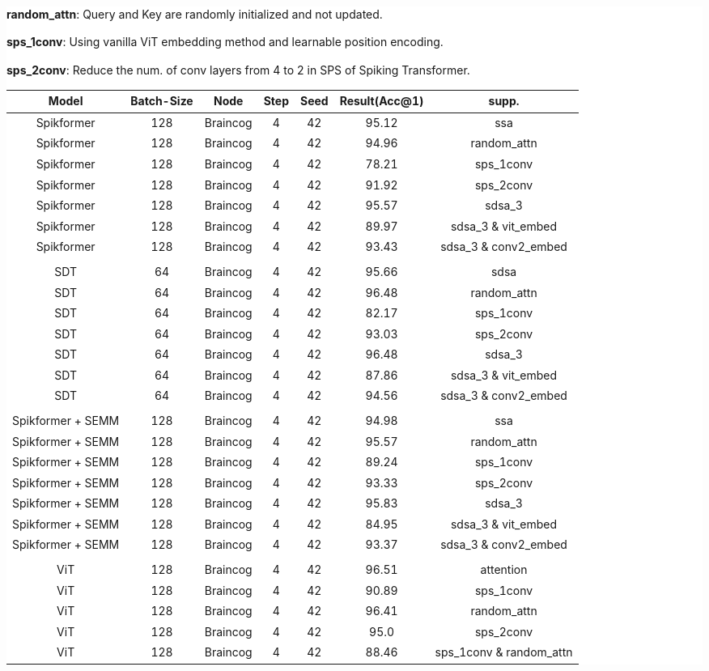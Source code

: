  **random_attn**: Query and Key are randomly initialized and not updated. 

 **sps_1conv**: Using vanilla ViT embedding method and learnable position encoding.

 **sps_2conv**: Reduce the num. of conv layers from 4 to 2 in SPS of Spiking Transformer.

|            Model            | Batch-Size |       Node        | Step | Seed | Result(Acc@1) |          supp.          |
|:---------------------------:|:----------:|:-----------------:|:-------:|:----:|:-------------:|:-----------------------:|
|         Spikformer          |    128     |     Braincog      | 4 |  42  |     95.12     |           ssa           |
|         Spikformer          |    128     |     Braincog      | 4 |  42  |     94.96     |       random_attn       |
|         Spikformer          |    128     |     Braincog      | 4 |  42  |     78.21     |        sps_1conv        |
|         Spikformer          |    128     |     Braincog      | 4 |  42  |     91.92     |        sps_2conv        |
|         Spikformer          |    128     |     Braincog      | 4 |  42  |     95.57     |         sdsa_3          |
|         Spikformer          |    128     |     Braincog      | 4 |  42  |     89.97     |   sdsa_3 & vit_embed    |
|         Spikformer          |    128     |     Braincog      | 4 |  42  |     93.43     |  sdsa_3 & conv2_embed   |
|                             |            |                   ||      |
|             SDT             |     64     |     Braincog      | 4 |  42  |     95.66     |          sdsa           |
|             SDT             |     64     |     Braincog      | 4 |  42  |     96.48     |       random_attn       |
|             SDT             |     64     |     Braincog      | 4 |  42  |     82.17     |        sps_1conv        |
|             SDT             |     64     |     Braincog      | 4 |  42  |     93.03     |        sps_2conv        |
|             SDT             |     64     |     Braincog      | 4 |  42  |     96.48     |         sdsa_3          |
|             SDT             |     64     |     Braincog      | 4 |  42  |     87.86     |   sdsa_3 & vit_embed    |
|             SDT             |     64     |     Braincog      | 4 |  42  |     94.56     |  sdsa_3 & conv2_embed   |
|                             |            |                   ||      |
|      Spikformer + SEMM      |    128     |     Braincog      | 4 |  42  |     94.98     |           ssa           |
|      Spikformer + SEMM      |    128     |     Braincog      | 4 |  42  |     95.57     |       random_attn       |
|      Spikformer + SEMM      |    128     |     Braincog      | 4 |  42  |     89.24     |        sps_1conv        |
|      Spikformer + SEMM      |    128     |     Braincog      | 4 |  42  |     93.33     |        sps_2conv        |
|      Spikformer + SEMM      |    128     |     Braincog      | 4 |  42  |     95.83     |         sdsa_3          |
|      Spikformer + SEMM      |    128     |     Braincog      | 4 |  42  |     84.95    |   sdsa_3 & vit_embed    |
|      Spikformer + SEMM      |    128     |     Braincog      | 4 |  42  |     93.37     |  sdsa_3 & conv2_embed   |
|                             |            |                   ||      |
|             ViT             |    128     |     Braincog      | 4 |  42  |     96.51     |        attention        |
|             ViT             |    128     |     Braincog      | 4 |  42  |     90.89     |        sps_1conv        |
|             ViT             |    128     |     Braincog      | 4 |  42  |     96.41     |       random_attn       |
|             ViT             |    128     |     Braincog      | 4 |  42  |     95.0      |        sps_2conv        |
|             ViT             |    128     |     Braincog      | 4 |  42  |     88.46     | sps_1conv & random_attn |
